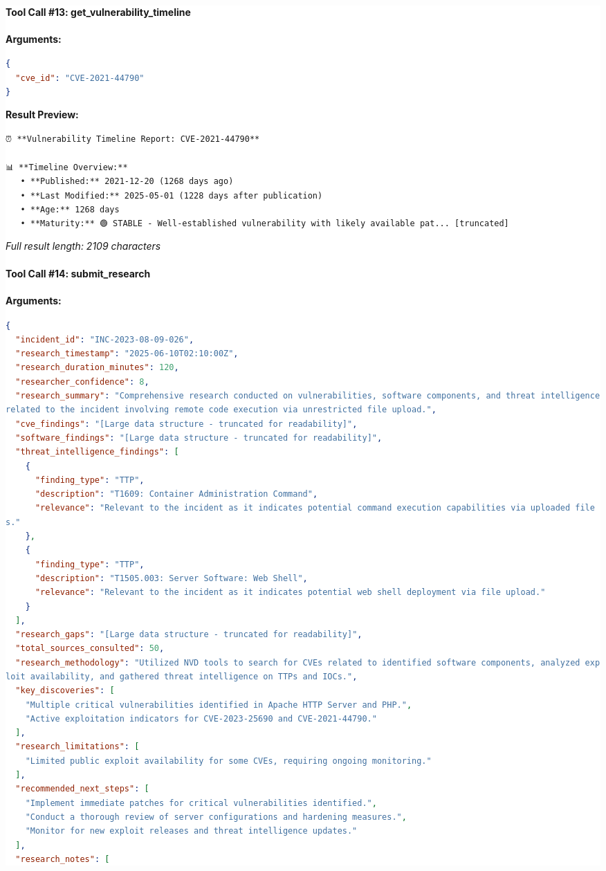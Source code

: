 #### Tool Call #13: get_vulnerability_timeline
**Arguments:**
```json
{
  "cve_id": "CVE-2021-44790"
}
```
**Result Preview:**
```
⏰ **Vulnerability Timeline Report: CVE-2021-44790**

📊 **Timeline Overview:**
   • **Published:** 2021-12-20 (1268 days ago)
   • **Last Modified:** 2025-05-01 (1228 days after publication)
   • **Age:** 1268 days
   • **Maturity:** 🟢 STABLE - Well-established vulnerability with likely available pat... [truncated]
```
*Full result length: 2109 characters*

#### Tool Call #14: submit_research
**Arguments:**
```json
{
  "incident_id": "INC-2023-08-09-026",
  "research_timestamp": "2025-06-10T02:10:00Z",
  "research_duration_minutes": 120,
  "researcher_confidence": 8,
  "research_summary": "Comprehensive research conducted on vulnerabilities, software components, and threat intelligence related to the incident involving remote code execution via unrestricted file upload.",
  "cve_findings": "[Large data structure - truncated for readability]",
  "software_findings": "[Large data structure - truncated for readability]",
  "threat_intelligence_findings": [
    {
      "finding_type": "TTP",
      "description": "T1609: Container Administration Command",
      "relevance": "Relevant to the incident as it indicates potential command execution capabilities via uploaded files."
    },
    {
      "finding_type": "TTP",
      "description": "T1505.003: Server Software: Web Shell",
      "relevance": "Relevant to the incident as it indicates potential web shell deployment via file upload."
    }
  ],
  "research_gaps": "[Large data structure - truncated for readability]",
  "total_sources_consulted": 50,
  "research_methodology": "Utilized NVD tools to search for CVEs related to identified software components, analyzed exploit availability, and gathered threat intelligence on TTPs and IOCs.",
  "key_discoveries": [
    "Multiple critical vulnerabilities identified in Apache HTTP Server and PHP.",
    "Active exploitation indicators for CVE-2023-25690 and CVE-2021-44790."
  ],
  "research_limitations": [
    "Limited public exploit availability for some CVEs, requiring ongoing monitoring."
  ],
  "recommended_next_steps": [
    "Implement immediate patches for critical vulnerabilities identified.",
    "Conduct a thorough review of server configurations and hardening measures.",
    "Monitor for new exploit releases and threat intelligence updates."
  ],
  "research_notes": [
```